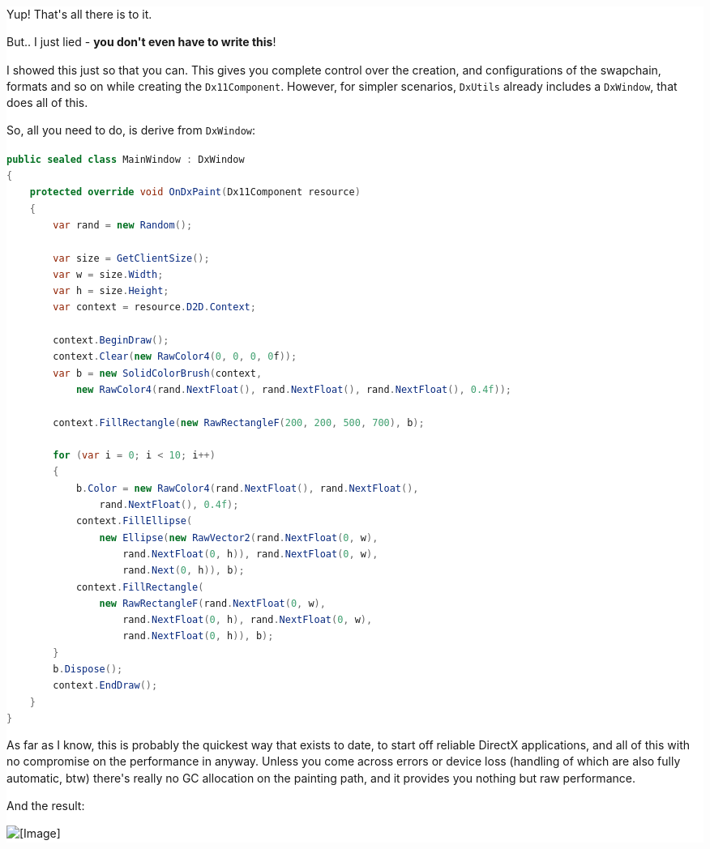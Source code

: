 Yup! That's all there is to it.

But.. I just lied - **you don't even have to write this**!

I showed this just so that you can. This gives you complete control over the creation, and configurations of the swapchain, formats and so on while creating the `Dx11Component`. However, for simpler scenarios, `DxUtils` already includes a `DxWindow`, that does all of this.

So, all you need to do, is derive from `DxWindow`:

```c#
public sealed class MainWindow : DxWindow
{
    protected override void OnDxPaint(Dx11Component resource)
    {
        var rand = new Random();

        var size = GetClientSize();
        var w = size.Width;
        var h = size.Height;
        var context = resource.D2D.Context;

        context.BeginDraw();
        context.Clear(new RawColor4(0, 0, 0, 0f));
        var b = new SolidColorBrush(context,
            new RawColor4(rand.NextFloat(), rand.NextFloat(), rand.NextFloat(), 0.4f));

        context.FillRectangle(new RawRectangleF(200, 200, 500, 700), b);

        for (var i = 0; i < 10; i++)
        {
            b.Color = new RawColor4(rand.NextFloat(), rand.NextFloat(), 
                rand.NextFloat(), 0.4f);
            context.FillEllipse(
                new Ellipse(new RawVector2(rand.NextFloat(0, w), 
                    rand.NextFloat(0, h)), rand.NextFloat(0, w),
                    rand.Next(0, h)), b);
            context.FillRectangle(
                new RawRectangleF(rand.NextFloat(0, w), 
                    rand.NextFloat(0, h), rand.NextFloat(0, w),
                    rand.NextFloat(0, h)), b);
        }
        b.Dispose();
        context.EndDraw();
    }
}
```

As far as I know, this is probably the quickest way that exists to date, to start off reliable DirectX applications, and all of this with no compromise on the performance in anyway. Unless you come across errors or device loss (handling of which are also fully automatic, btw) there's really no GC allocation on the painting path, and it provides you nothing but raw performance.

And the result:

<img src="https://c2.staticflickr.com/6/5824/30222132320_b302694543_b_d.jpg" alt="[Image]" style="width:100%;" />
